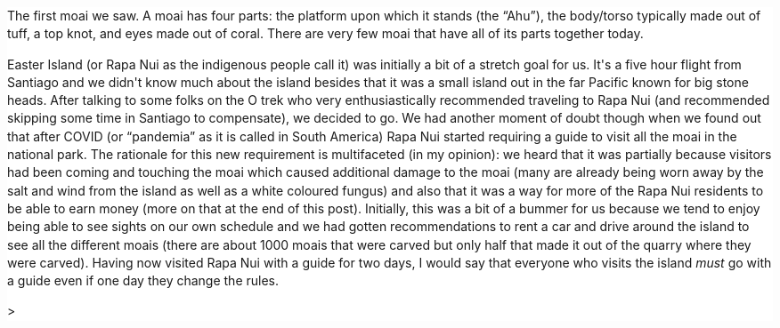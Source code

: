 <figcaption>

The first moai we saw. A moai has four parts: the platform upon which it stands (the “Ahu”), the body/torso typically made out of tuff, a top knot, and eyes made out of coral. There are very few moai that have all of its parts together today.

</figcaption>

Easter Island (or Rapa Nui as the indigenous people call it) was initially a bit of a stretch goal for us. It's a five hour flight from Santiago and we didn't know much about the island besides that it was a small island out in the far Pacific known for big stone heads. After talking to some folks on the O trek who very enthusiastically recommended traveling to Rapa Nui (and recommended skipping some time in Santiago to compensate), we decided to go. We had another moment of doubt though when we found out that after COVID (or “pandemia” as it is called in South America) Rapa Nui started requiring a guide to visit all the moai in the national park. The rationale for this new requirement is multifaceted (in my opinion): we heard that it was partially because visitors had been coming and touching the moai which caused additional damage to the moai (many are already being worn away by the salt and wind from the island as well as a white coloured fungus) and also that it was a way for more of the Rapa Nui residents to be able to earn money (more on that at the end of this post). Initially, this was a bit of a bummer for us because we tend to enjoy being able to see sights on our own schedule and we had gotten recommendations to rent a car and drive around the island to see all the different moais (there are about 1000 moais that were carved but only half that made it out of the quarry where they were carved). Having now visited Rapa Nui with a guide for two days, I would say that everyone who visits the island _must_ go with a guide even if one day they change the rules. 

\>
